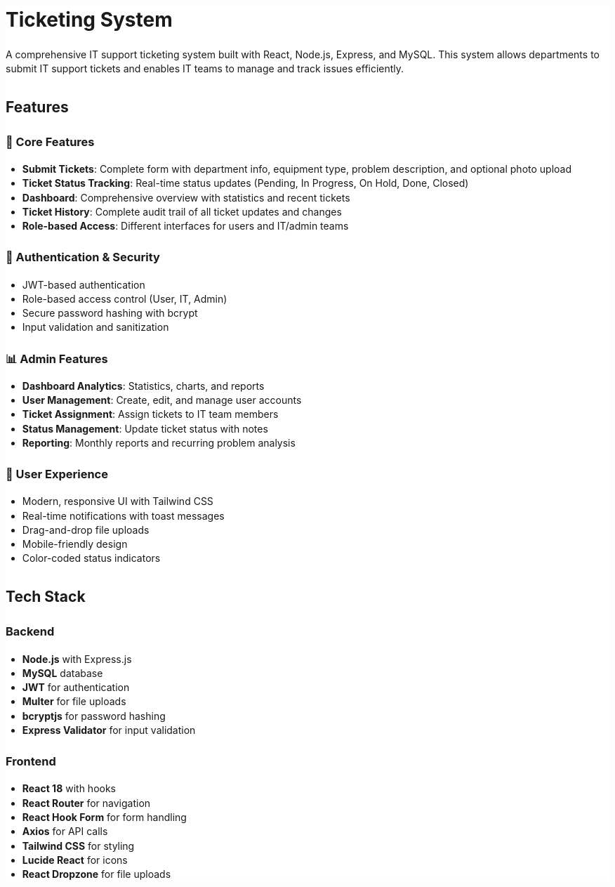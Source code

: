 # Ticketing System

A comprehensive IT support ticketing system built with React, Node.js, Express, and MySQL. This system allows departments to submit IT support tickets and enables IT teams to manage and track issues efficiently.

## Features

### 🎫 Core Features
- **Submit Tickets**: Complete form with department info, equipment type, problem description, and optional photo upload
- **Ticket Status Tracking**: Real-time status updates (Pending, In Progress, On Hold, Done, Closed)
- **Dashboard**: Comprehensive overview with statistics and recent tickets
- **Ticket History**: Complete audit trail of all ticket updates and changes
- **Role-based Access**: Different interfaces for users and IT/admin teams

### 🔐 Authentication & Security
- JWT-based authentication
- Role-based access control (User, IT, Admin)
- Secure password hashing with bcrypt
- Input validation and sanitization

### 📊 Admin Features
- **Dashboard Analytics**: Statistics, charts, and reports
- **User Management**: Create, edit, and manage user accounts
- **Ticket Assignment**: Assign tickets to IT team members
- **Status Management**: Update ticket status with notes
- **Reporting**: Monthly reports and recurring problem analysis

### 🎨 User Experience
- Modern, responsive UI with Tailwind CSS
- Real-time notifications with toast messages
- Drag-and-drop file uploads
- Mobile-friendly design
- Color-coded status indicators

## Tech Stack

### Backend
- **Node.js** with Express.js
- **MySQL** database
- **JWT** for authentication
- **Multer** for file uploads
- **bcryptjs** for password hashing
- **Express Validator** for input validation

### Frontend
- **React 18** with hooks
- **React Router** for navigation
- **React Hook Form** for form handling
- **Axios** for API calls
- **Tailwind CSS** for styling
- **Lucide React** for icons
- **React Dropzone** for file uploads
